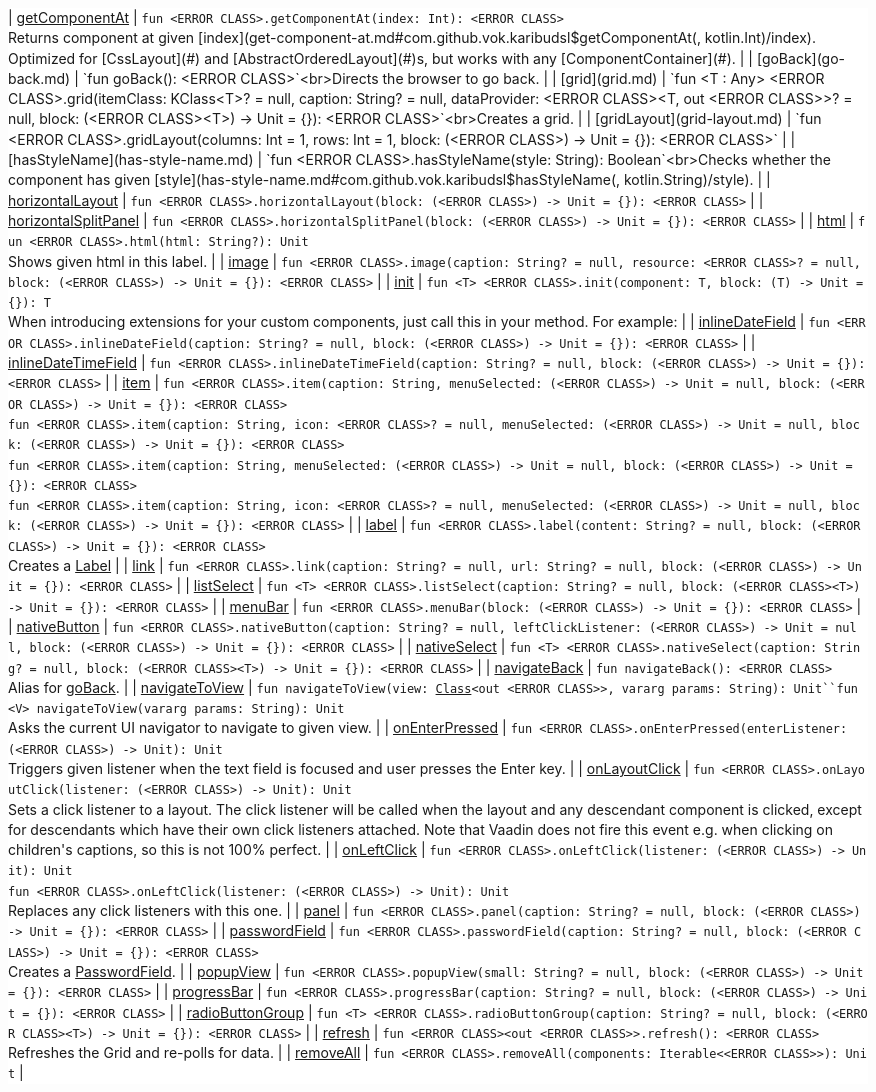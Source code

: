 | [getComponentAt](get-component-at.md) | `fun <ERROR CLASS>.getComponentAt(index: Int): <ERROR CLASS>`<br>Returns component at given [index](get-component-at.md#com.github.vok.karibudsl$getComponentAt(, kotlin.Int)/index). Optimized for [CssLayout](#) and [AbstractOrderedLayout](#)s, but works with any
[ComponentContainer](#). |
| [goBack](go-back.md) | `fun goBack(): <ERROR CLASS>`<br>Directs the browser to go back. |
| [grid](grid.md) | `fun <T : Any> <ERROR CLASS>.grid(itemClass: KClass<T>? = null, caption: String? = null, dataProvider: <ERROR CLASS><T, out <ERROR CLASS>>? = null, block: (<ERROR CLASS><T>) -> Unit = {}): <ERROR CLASS>`<br>Creates a grid. |
| [gridLayout](grid-layout.md) | `fun <ERROR CLASS>.gridLayout(columns: Int = 1, rows: Int = 1, block: (<ERROR CLASS>) -> Unit = {}): <ERROR CLASS>` |
| [hasStyleName](has-style-name.md) | `fun <ERROR CLASS>.hasStyleName(style: String): Boolean`<br>Checks whether the component has given [style](has-style-name.md#com.github.vok.karibudsl$hasStyleName(, kotlin.String)/style). |
| [horizontalLayout](horizontal-layout.md) | `fun <ERROR CLASS>.horizontalLayout(block: (<ERROR CLASS>) -> Unit = {}): <ERROR CLASS>` |
| [horizontalSplitPanel](horizontal-split-panel.md) | `fun <ERROR CLASS>.horizontalSplitPanel(block: (<ERROR CLASS>) -> Unit = {}): <ERROR CLASS>` |
| [html](html.md) | `fun <ERROR CLASS>.html(html: String?): Unit`<br>Shows given html in this label. |
| [image](image.md) | `fun <ERROR CLASS>.image(caption: String? = null, resource: <ERROR CLASS>? = null, block: (<ERROR CLASS>) -> Unit = {}): <ERROR CLASS>` |
| [init](init.md) | `fun <T> <ERROR CLASS>.init(component: T, block: (T) -> Unit = {}): T`<br>When introducing extensions for your custom components, just call this in your method. For example: |
| [inlineDateField](inline-date-field.md) | `fun <ERROR CLASS>.inlineDateField(caption: String? = null, block: (<ERROR CLASS>) -> Unit = {}): <ERROR CLASS>` |
| [inlineDateTimeField](inline-date-time-field.md) | `fun <ERROR CLASS>.inlineDateTimeField(caption: String? = null, block: (<ERROR CLASS>) -> Unit = {}): <ERROR CLASS>` |
| [item](item.md) | `fun <ERROR CLASS>.item(caption: String, menuSelected: (<ERROR CLASS>) -> Unit = null, block: (<ERROR CLASS>) -> Unit = {}): <ERROR CLASS>`<br>`fun <ERROR CLASS>.item(caption: String, icon: <ERROR CLASS>? = null, menuSelected: (<ERROR CLASS>) -> Unit = null, block: (<ERROR CLASS>) -> Unit = {}): <ERROR CLASS>`<br>`fun <ERROR CLASS>.item(caption: String, menuSelected: (<ERROR CLASS>) -> Unit = null, block: (<ERROR CLASS>) -> Unit = {}): <ERROR CLASS>`<br>`fun <ERROR CLASS>.item(caption: String, icon: <ERROR CLASS>? = null, menuSelected: (<ERROR CLASS>) -> Unit = null, block: (<ERROR CLASS>) -> Unit = {}): <ERROR CLASS>` |
| [label](label.md) | `fun <ERROR CLASS>.label(content: String? = null, block: (<ERROR CLASS>) -> Unit = {}): <ERROR CLASS>`<br>Creates a [Label](#) |
| [link](link.md) | `fun <ERROR CLASS>.link(caption: String? = null, url: String? = null, block: (<ERROR CLASS>) -> Unit = {}): <ERROR CLASS>` |
| [listSelect](list-select.md) | `fun <T> <ERROR CLASS>.listSelect(caption: String? = null, block: (<ERROR CLASS><T>) -> Unit = {}): <ERROR CLASS>` |
| [menuBar](menu-bar.md) | `fun <ERROR CLASS>.menuBar(block: (<ERROR CLASS>) -> Unit = {}): <ERROR CLASS>` |
| [nativeButton](native-button.md) | `fun <ERROR CLASS>.nativeButton(caption: String? = null, leftClickListener: (<ERROR CLASS>) -> Unit = null, block: (<ERROR CLASS>) -> Unit = {}): <ERROR CLASS>` |
| [nativeSelect](native-select.md) | `fun <T> <ERROR CLASS>.nativeSelect(caption: String? = null, block: (<ERROR CLASS><T>) -> Unit = {}): <ERROR CLASS>` |
| [navigateBack](navigate-back.md) | `fun navigateBack(): <ERROR CLASS>`<br>Alias for [goBack](go-back.md). |
| [navigateToView](navigate-to-view.md) | `fun navigateToView(view: `[`Class`](http://docs.oracle.com/javase/6/docs/api/java/lang/Class.html)`<out <ERROR CLASS>>, vararg params: String): Unit``fun <V> navigateToView(vararg params: String): Unit`<br>Asks the current UI navigator to navigate to given view. |
| [onEnterPressed](on-enter-pressed.md) | `fun <ERROR CLASS>.onEnterPressed(enterListener: (<ERROR CLASS>) -> Unit): Unit`<br>Triggers given listener when the text field is focused and user presses the Enter key. |
| [onLayoutClick](on-layout-click.md) | `fun <ERROR CLASS>.onLayoutClick(listener: (<ERROR CLASS>) -> Unit): Unit`<br>Sets a click listener to a layout. The click listener will be called when the layout and any descendant component is clicked,
except for descendants which have their own click listeners attached. Note that Vaadin does not fire this event e.g. when clicking
on children's captions, so this is not 100% perfect. |
| [onLeftClick](on-left-click.md) | `fun <ERROR CLASS>.onLeftClick(listener: (<ERROR CLASS>) -> Unit): Unit`<br>`fun <ERROR CLASS>.onLeftClick(listener: (<ERROR CLASS>) -> Unit): Unit`<br>Replaces any click listeners with this one. |
| [panel](panel.md) | `fun <ERROR CLASS>.panel(caption: String? = null, block: (<ERROR CLASS>) -> Unit = {}): <ERROR CLASS>` |
| [passwordField](password-field.md) | `fun <ERROR CLASS>.passwordField(caption: String? = null, block: (<ERROR CLASS>) -> Unit = {}): <ERROR CLASS>`<br>Creates a [PasswordField](#). |
| [popupView](popup-view.md) | `fun <ERROR CLASS>.popupView(small: String? = null, block: (<ERROR CLASS>) -> Unit = {}): <ERROR CLASS>` |
| [progressBar](progress-bar.md) | `fun <ERROR CLASS>.progressBar(caption: String? = null, block: (<ERROR CLASS>) -> Unit = {}): <ERROR CLASS>` |
| [radioButtonGroup](radio-button-group.md) | `fun <T> <ERROR CLASS>.radioButtonGroup(caption: String? = null, block: (<ERROR CLASS><T>) -> Unit = {}): <ERROR CLASS>` |
| [refresh](refresh.md) | `fun <ERROR CLASS><out <ERROR CLASS>>.refresh(): <ERROR CLASS>`<br>Refreshes the Grid and re-polls for data. |
| [removeAll](remove-all.md) | `fun <ERROR CLASS>.removeAll(components: Iterable<<ERROR CLASS>>): Unit` |